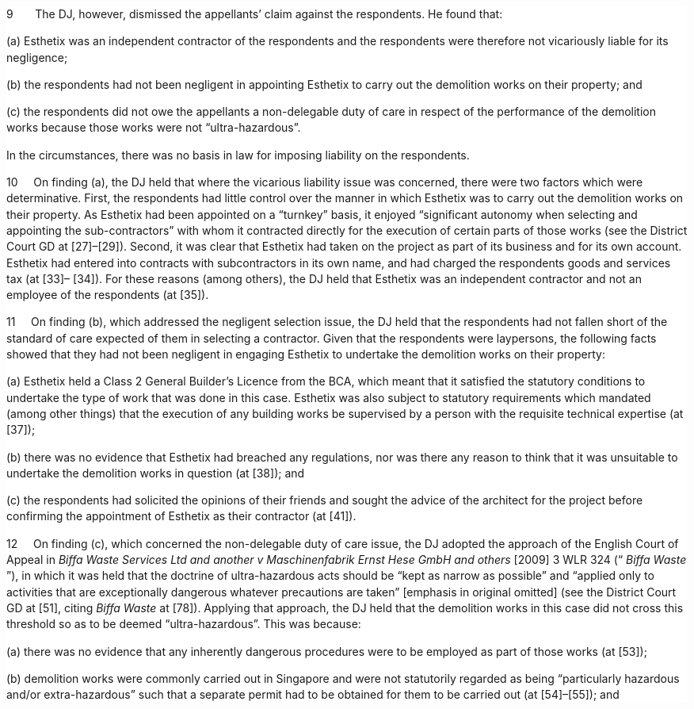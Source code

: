 9       The DJ, however, dismissed the appellants’ claim against the respondents. He found that: 

 (a) Esthetix was an independent contractor of the respondents and the respondents were therefore not vicariously liable for its negligence; 

 (b) the respondents had not been negligent in appointing Esthetix to carry out the demolition works on their property; and 

 (c) the respondents did not owe the appellants a non-delegable duty of care in respect of the performance of the demolition works because those works were not “ultra-hazardous”. 

In the circumstances, there was no basis in law for imposing liability on the respondents. 

10     On finding (a), the DJ held that where the vicarious liability issue was concerned, there were two factors which were determinative. First, the respondents had little control over the manner in which Esthetix was to carry out the demolition works on their property. As Esthetix had been appointed on a “turnkey” basis, it enjoyed “significant autonomy when selecting and appointing the sub-contractors” with whom it contracted directly for the execution of certain parts of those works (see the District Court GD at [27]–[29]). Second, it was clear that Esthetix had taken on the project as part of its business and for its own account. Esthetix had entered into contracts with subcontractors in its own name, and had charged the respondents goods and services tax (at [33]– [34]). For these reasons (among others), the DJ held that Esthetix was an independent contractor and not an employee of the respondents (at [35]). 

11     On finding (b), which addressed the negligent selection issue, the DJ held that the respondents had not fallen short of the standard of care expected of them in selecting a contractor. Given that the respondents were laypersons, the following facts showed that they had not been negligent in engaging Esthetix to undertake the demolition works on their property: 

 (a) Esthetix held a Class 2 General Builder’s Licence from the BCA, which meant that it satisfied the statutory conditions to undertake the type of work that was done in this case. Esthetix was also subject to statutory requirements which mandated (among other things) that the execution of any building works be supervised by a person with the requisite technical expertise (at [37]); 

 (b) there was no evidence that Esthetix had breached any regulations, nor was there any reason to think that it was unsuitable to undertake the demolition works in question (at [38]); and 

 (c) the respondents had solicited the opinions of their friends and sought the advice of the architect for the project before confirming the appointment of Esthetix as their contractor (at [41]). 


12     On finding (c), which concerned the non-delegable duty of care issue, the DJ adopted the approach of the English Court of Appeal in _Biffa Waste Services Ltd and another v Maschinenfabrik Ernst Hese GmbH and others_ [2009] 3 WLR 324 (“ _Biffa Waste_ ”), in which it was held that the doctrine of ultra-hazardous acts should be “kept as narrow as possible” and “applied only to activities that are exceptionally dangerous whatever precautions are taken” [emphasis in original omitted] (see the District Court GD at [51], citing _Biffa Waste_ at [78]). Applying that approach, the DJ held that the demolition works in this case did not cross this threshold so as to be deemed “ultra-hazardous”. This was because: 

 (a) there was no evidence that any inherently dangerous procedures were to be employed as part of those works (at [53]); 

 (b) demolition works were commonly carried out in Singapore and were not statutorily regarded as being “particularly hazardous and/or extra-hazardous” such that a separate permit had to be obtained for them to be carried out (at [54]–[55]); and 
